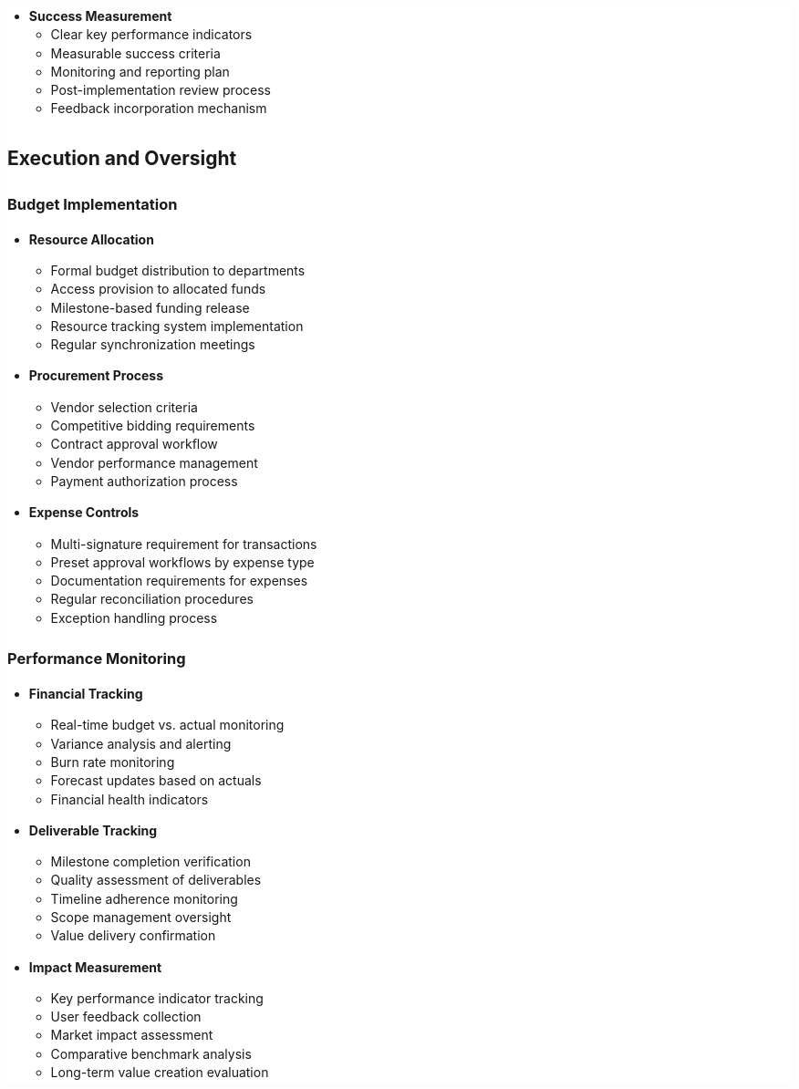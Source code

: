 * **Success Measurement**
  * Clear key performance indicators
  * Measurable success criteria
  * Monitoring and reporting plan
  * Post-implementation review process
  * Feedback incorporation mechanism

## Execution and Oversight

### Budget Implementation

* **Resource Allocation**
  * Formal budget distribution to departments
  * Access provision to allocated funds
  * Milestone-based funding release
  * Resource tracking system implementation
  * Regular synchronization meetings

* **Procurement Process**
  * Vendor selection criteria
  * Competitive bidding requirements
  * Contract approval workflow
  * Vendor performance management
  * Payment authorization process

* **Expense Controls**
  * Multi-signature requirement for transactions
  * Preset approval workflows by expense type
  * Documentation requirements for expenses
  * Regular reconciliation procedures
  * Exception handling process

### Performance Monitoring

* **Financial Tracking**
  * Real-time budget vs. actual monitoring
  * Variance analysis and alerting
  * Burn rate monitoring
  * Forecast updates based on actuals
  * Financial health indicators

* **Deliverable Tracking**
  * Milestone completion verification
  * Quality assessment of deliverables
  * Timeline adherence monitoring
  * Scope management oversight
  * Value delivery confirmation

* **Impact Measurement**
  * Key performance indicator tracking
  * User feedback collection
  * Market impact assessment
  * Comparative benchmark analysis
  * Long-term value creation evaluation
